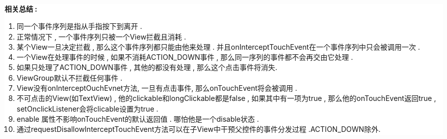 **相关总结 :** 

1. 同一个事件序列是指从手指按下到离开 . 
2. 正常情况下 , 一个事件序列只被一个View拦截且消耗 .
3. 某个View一旦决定拦截 , 那么这个事件序列都只能由他来处理 . 并且onInterceptTouchEvent在一个事件序列中只会被调用一次 . 
4. 一个View在处理事件的时候 , 如果不消耗ACTION_DOWN事件 , 那么同一序列的事件都不会再交由它处理 . 
5. 如果只处理了ACTION_DOWN事件 , 其他的都没有处理 , 那么这个点击事件将消失. 
6. ViewGroup默认不拦截任何事件 .
7. View没有onInterceptOuchEvnet方法,  一旦有点击事件, 那么onTouchEvent将会被调用 . 
8. 不可点击的View(如TextView) , 他的clickable和longClickable都是false  , 如果其中有一项为true  , 那么他的onTouchEvent返回true  , setOnclickListener会将clicable设置为true . 
9. enable 属性不影响onTouchEvent的默认返回值 . 哪怕他是一个disable状态 . 
10. 通过requestDisallowInterceptTouchEvent方法可以在子View中干预父控件的事件分发过程 .ACTION_DOWN除外.

